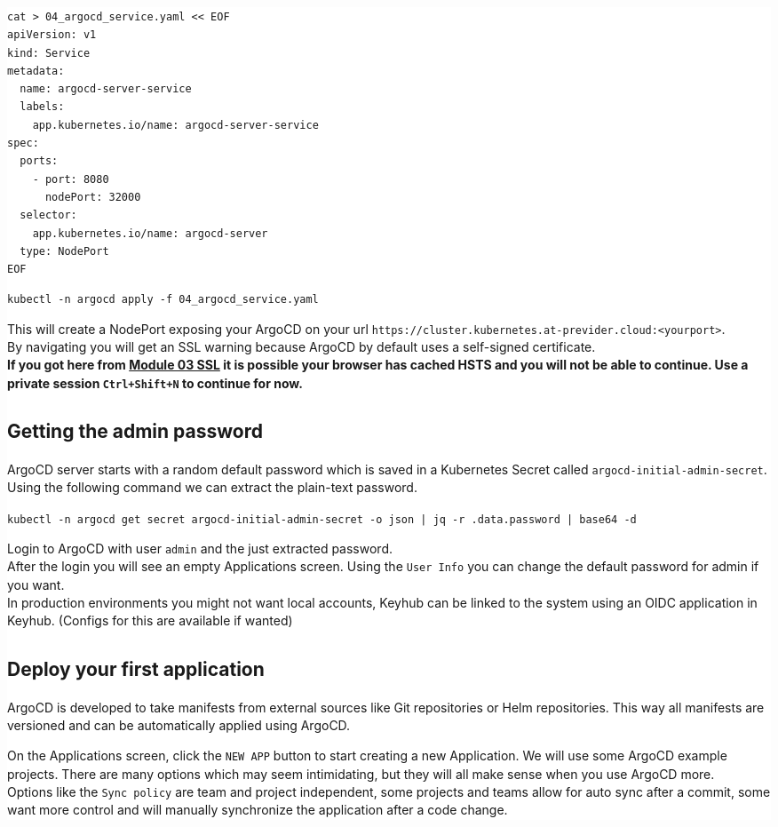 ```shell
cat > 04_argocd_service.yaml << EOF
apiVersion: v1
kind: Service
metadata:
  name: argocd-server-service
  labels:
    app.kubernetes.io/name: argocd-server-service
spec:
  ports:
    - port: 8080
      nodePort: 32000
  selector:
    app.kubernetes.io/name: argocd-server
  type: NodePort
EOF
```
```shell
kubectl -n argocd apply -f 04_argocd_service.yaml
```
This will create a NodePort exposing your ArgoCD on your url `https://cluster.kubernetes.at-previder.cloud:<yourport>`.  
By navigating you will get an SSL warning because ArgoCD by default uses a self-signed certificate.  
**If you got here from [Module 03 SSL](03_ssl.md) it is possible your browser has cached HSTS and you will not be able to continue. Use a private session `Ctrl+Shift+N` to continue for now.**


## Getting the admin password
ArgoCD server starts with a random default password which is saved in a Kubernetes Secret called `argocd-initial-admin-secret`.  
Using the following command we can extract the plain-text password.
```shell
kubectl -n argocd get secret argocd-initial-admin-secret -o json | jq -r .data.password | base64 -d
```
Login to ArgoCD with user `admin` and the just extracted password.  
After the login you will see an empty Applications screen. Using the `User Info` you can change the default password for admin if you want.  
In production environments you might not want local accounts, Keyhub can be linked to the system using an OIDC application in Keyhub. (Configs for this are available if wanted)

## Deploy your first application
ArgoCD is developed to take manifests from external sources like Git repositories or Helm repositories. This way all manifests are versioned and can be automatically applied using ArgoCD.  

On the Applications screen, click the `NEW APP` button to start creating a new Application. We will use some ArgoCD example projects.
There are many options which may seem intimidating, but they will all make sense when you use ArgoCD more.  
Options like the `Sync policy` are team and project independent, some projects and teams allow for auto sync after a commit, some want more control and will manually synchronize the application after a code change.
